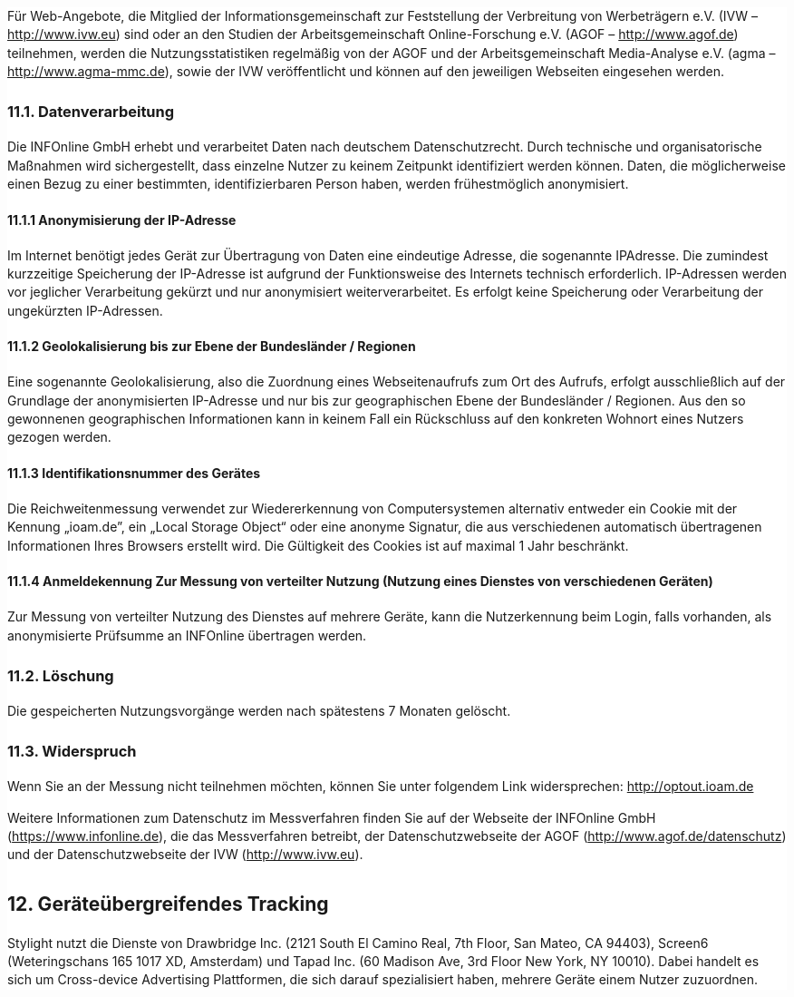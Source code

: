 Für Web-Angebote, die Mitglied der Informationsgemeinschaft zur Feststellung der Verbreitung von Werbeträgern e.V. (IVW – http://www.ivw.eu) sind oder an den Studien der Arbeitsgemeinschaft Online-Forschung e.V. (AGOF – http://www.agof.de) teilnehmen, werden die Nutzungsstatistiken regelmäßig von der AGOF und der Arbeitsgemeinschaft Media-Analyse e.V. (agma – http://www.agma-mmc.de), sowie der IVW veröffentlicht und können auf den jeweiligen Webseiten eingesehen werden.

### 11.1. Datenverarbeitung
Die INFOnline GmbH erhebt und verarbeitet Daten nach deutschem Datenschutzrecht. Durch technische und organisatorische Maßnahmen wird sichergestellt, dass einzelne Nutzer zu keinem Zeitpunkt identifiziert werden können. Daten, die möglicherweise einen Bezug zu einer bestimmten, identifizierbaren Person haben, werden frühestmöglich anonymisiert.

#### 11.1.1 Anonymisierung der IP-Adresse
Im Internet benötigt jedes Gerät zur Übertragung von Daten eine eindeutige Adresse, die sogenannte IPAdresse. Die zumindest kurzzeitige Speicherung der IP-Adresse ist aufgrund der Funktionsweise des Internets technisch erforderlich. IP-Adressen werden vor jeglicher Verarbeitung gekürzt und nur anonymisiert weiterverarbeitet. Es erfolgt keine Speicherung oder Verarbeitung der ungekürzten IP-Adressen.

#### 11.1.2 Geolokalisierung bis zur Ebene der Bundesländer / Regionen
Eine sogenannte Geolokalisierung, also die Zuordnung eines Webseitenaufrufs zum Ort des Aufrufs, erfolgt ausschließlich auf der Grundlage der anonymisierten IP-Adresse und nur bis zur geographischen Ebene der Bundesländer / Regionen. Aus den so gewonnenen geographischen Informationen kann in keinem Fall ein Rückschluss auf den konkreten Wohnort eines Nutzers gezogen werden.

#### 11.1.3 Identifikationsnummer des Gerätes
Die Reichweitenmessung verwendet zur Wiedererkennung von Computersystemen alternativ entweder ein Cookie mit der Kennung „ioam.de”, ein „Local Storage Object“ oder eine anonyme Signatur, die aus verschiedenen automatisch übertragenen Informationen Ihres Browsers erstellt wird. Die Gültigkeit des Cookies ist auf maximal 1 Jahr beschränkt.

#### 11.1.4 Anmeldekennung Zur Messung von verteilter Nutzung (Nutzung eines Dienstes von verschiedenen Geräten)
Zur Messung von verteilter Nutzung des Dienstes auf mehrere Geräte, kann die Nutzerkennung beim Login, falls vorhanden, als anonymisierte Prüfsumme an INFOnline übertragen werden.

### 11.2. Löschung
Die gespeicherten Nutzungsvorgänge werden nach spätestens 7 Monaten gelöscht.

### 11.3. Widerspruch
Wenn Sie an der Messung nicht teilnehmen möchten, können Sie unter folgendem Link widersprechen: http://optout.ioam.de

Weitere Informationen zum Datenschutz im Messverfahren finden Sie auf der Webseite der INFOnline GmbH (https://www.infonline.de), die das Messverfahren betreibt, der Datenschutzwebseite der AGOF (http://www.agof.de/datenschutz) und der Datenschutzwebseite der IVW (http://www.ivw.eu).

## 12. Geräteübergreifendes Tracking
Stylight nutzt die Dienste von Drawbridge Inc. (2121 South El Camino Real, 7th Floor, San Mateo, CA 94403), Screen6 (Weteringschans 165 1017 XD, Amsterdam) und Tapad Inc. (60 Madison Ave, 3rd Floor New York, NY 10010). Dabei handelt es sich um Cross-device Advertising Plattformen, die sich darauf spezialisiert haben, mehrere Geräte einem Nutzer zuzuordnen.
